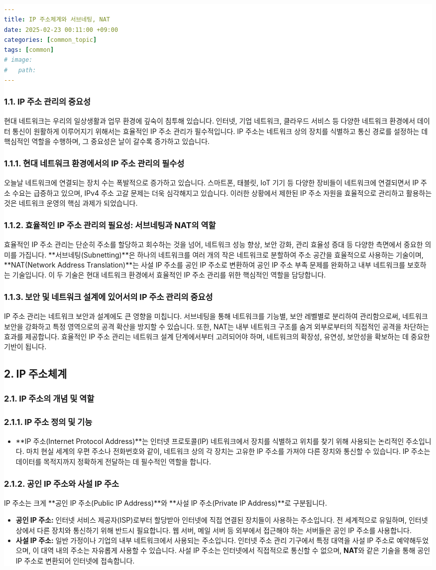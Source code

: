 ```yaml
---
title: IP 주소체계와 서브네팅, NAT
date: 2025-02-23 00:11:00 +09:00
categories: [common_topic]
tags: [common]
# image: 
#   path:
---
```



### 1.1. IP 주소 관리의 중요성

현대 네트워크는 우리의 일상생활과 업무 환경에 깊숙이 침투해 있습니다. 인터넷, 기업 네트워크, 클라우드 서비스 등 다양한 네트워크 환경에서 데이터 통신이 원활하게 이루어지기 위해서는 효율적인 IP 주소 관리가 필수적입니다. IP 주소는 네트워크 상의 장치를 식별하고 통신 경로를 설정하는 데 핵심적인 역할을 수행하며, 그 중요성은 날이 갈수록 증가하고 있습니다.

### 1.1.1. 현대 네트워크 환경에서의 IP 주소 관리의 필수성

오늘날 네트워크에 연결되는 장치 수는 폭발적으로 증가하고 있습니다. 스마트폰, 태블릿, IoT 기기 등 다양한 장비들이 네트워크에 연결되면서 IP 주소 수요는 급증하고 있으며, IPv4 주소 고갈 문제는 더욱 심각해지고 있습니다. 이러한 상황에서 제한된 IP 주소 자원을 효율적으로 관리하고 활용하는 것은 네트워크 운영의 핵심 과제가 되었습니다.

### 1.1.2. 효율적인 IP 주소 관리의 필요성: 서브네팅과 NAT의 역할

효율적인 IP 주소 관리는 단순히 주소를 할당하고 회수하는 것을 넘어, 네트워크 성능 향상, 보안 강화, 관리 효율성 증대 등 다양한 측면에서 중요한 의미를 가집니다. **서브네팅(Subnetting)**은 하나의 네트워크를 여러 개의 작은 네트워크로 분할하여 주소 공간을 효율적으로 사용하는 기술이며, **NAT(Network Address Translation)**는 사설 IP 주소를 공인 IP 주소로 변환하여 공인 IP 주소 부족 문제를 완화하고 내부 네트워크를 보호하는 기술입니다. 이 두 기술은 현대 네트워크 환경에서 효율적인 IP 주소 관리를 위한 핵심적인 역할을 담당합니다.

### 1.1.3. 보안 및 네트워크 설계에 있어서의 IP 주소 관리의 중요성

IP 주소 관리는 네트워크 보안과 설계에도 큰 영향을 미칩니다. 서브네팅을 통해 네트워크를 기능별, 보안 레벨별로 분리하여 관리함으로써, 네트워크 보안을 강화하고 특정 영역으로의 공격 확산을 방지할 수 있습니다. 또한, NAT는 내부 네트워크 구조를 숨겨 외부로부터의 직접적인 공격을 차단하는 효과를 제공합니다. 효율적인 IP 주소 관리는 네트워크 설계 단계에서부터 고려되어야 하며, 네트워크의 확장성, 유연성, 보안성을 확보하는 데 중요한 기반이 됩니다.

## **2. IP 주소체계**

### 2.1. IP 주소의 개념 및 역할

### 2.1.1. IP 주소 정의 및 기능

- **IP 주소(Internet Protocol Address)**는 인터넷 프로토콜(IP) 네트워크에서 장치를 식별하고 위치를 찾기 위해 사용되는 논리적인 주소입니다. 마치 현실 세계의 우편 주소나 전화번호와 같이, 네트워크 상의 각 장치는 고유한 IP 주소를 가져야 다른 장치와 통신할 수 있습니다. IP 주소는 데이터를 목적지까지 정확하게 전달하는 데 필수적인 역할을 합니다.

### 2.1.2. 공인 IP 주소와 사설 IP 주소

IP 주소는 크게 **공인 IP 주소(Public IP Address)**와 **사설 IP 주소(Private IP Address)**로 구분됩니다.

- **공인 IP 주소:** 인터넷 서비스 제공자(ISP)로부터 할당받아 인터넷에 직접 연결된 장치들이 사용하는 주소입니다. 전 세계적으로 유일하며, 인터넷 상에서 다른 장치와 통신하기 위해 반드시 필요합니다. 웹 서버, 메일 서버 등 외부에서 접근해야 하는 서버들은 공인 IP 주소를 사용합니다.
- **사설 IP 주소:** 일반 가정이나 기업의 내부 네트워크에서 사용되는 주소입니다. 인터넷 주소 관리 기구에서 특정 대역을 사설 IP 주소로 예약해두었으며, 이 대역 내의 주소는 자유롭게 사용할 수 있습니다. 사설 IP 주소는 인터넷에서 직접적으로 통신할 수 없으며, **NAT**와 같은 기술을 통해 공인 IP 주소로 변환되어 인터넷에 접속합니다.
